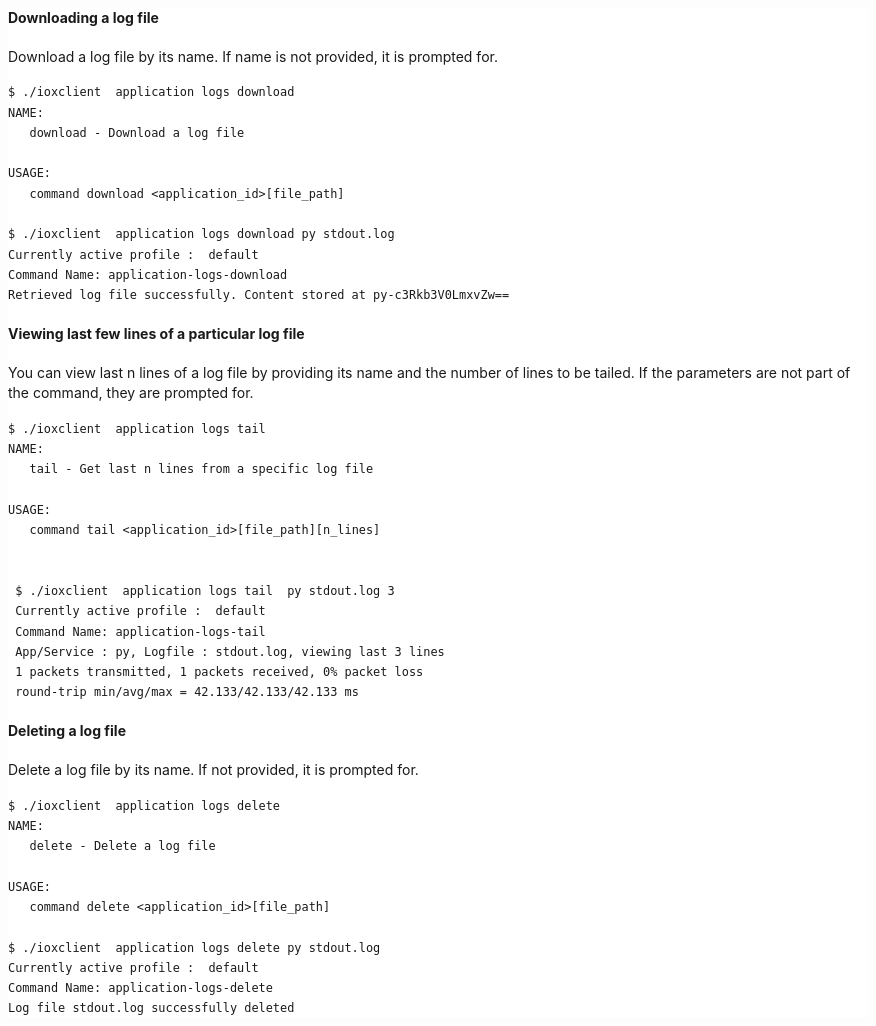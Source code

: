 #### Downloading a log file

Download a log file by its name. If name is not provided, it is prompted for.

```
$ ./ioxclient  application logs download
NAME:
   download - Download a log file

USAGE:
   command download <application_id>[file_path]

$ ./ioxclient  application logs download py stdout.log
Currently active profile :  default
Command Name: application-logs-download
Retrieved log file successfully. Content stored at py-c3Rkb3V0LmxvZw==

```

#### Viewing last few lines of a particular log file

You can view last n lines of a log file by providing its name and the number of lines to be tailed. If the parameters are not part of the command, they are prompted for.

```
$ ./ioxclient  application logs tail
NAME:
   tail - Get last n lines from a specific log file

USAGE:
   command tail <application_id>[file_path][n_lines]


 $ ./ioxclient  application logs tail  py stdout.log 3
 Currently active profile :  default
 Command Name: application-logs-tail
 App/Service : py, Logfile : stdout.log, viewing last 3 lines
 1 packets transmitted, 1 packets received, 0% packet loss
 round-trip min/avg/max = 42.133/42.133/42.133 ms

```
#### Deleting a log file

Delete a log file by its name. If not provided, it is prompted for.

```
$ ./ioxclient  application logs delete
NAME:
   delete - Delete a log file

USAGE:
   command delete <application_id>[file_path]

$ ./ioxclient  application logs delete py stdout.log
Currently active profile :  default
Command Name: application-logs-delete
Log file stdout.log successfully deleted

```

